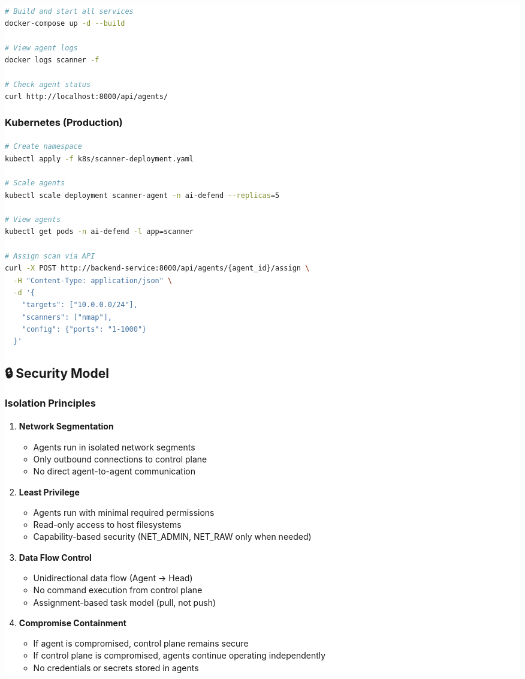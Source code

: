```bash
# Build and start all services
docker-compose up -d --build

# View agent logs
docker logs scanner -f

# Check agent status
curl http://localhost:8000/api/agents/
```

### Kubernetes (Production)

```bash
# Create namespace
kubectl apply -f k8s/scanner-deployment.yaml

# Scale agents
kubectl scale deployment scanner-agent -n ai-defend --replicas=5

# View agents
kubectl get pods -n ai-defend -l app=scanner

# Assign scan via API
curl -X POST http://backend-service:8000/api/agents/{agent_id}/assign \
  -H "Content-Type: application/json" \
  -d '{
    "targets": ["10.0.0.0/24"],
    "scanners": ["nmap"],
    "config": {"ports": "1-1000"}
  }'
```

## 🔒 Security Model

### Isolation Principles

1. **Network Segmentation**
   - Agents run in isolated network segments
   - Only outbound connections to control plane
   - No direct agent-to-agent communication

2. **Least Privilege**
   - Agents run with minimal required permissions
   - Read-only access to host filesystems
   - Capability-based security (NET_ADMIN, NET_RAW only when needed)

3. **Data Flow Control**
   - Unidirectional data flow (Agent → Head)
   - No command execution from control plane
   - Assignment-based task model (pull, not push)

4. **Compromise Containment**
   - If agent is compromised, control plane remains secure
   - If control plane is compromised, agents continue operating independently
   - No credentials or secrets stored in agents
